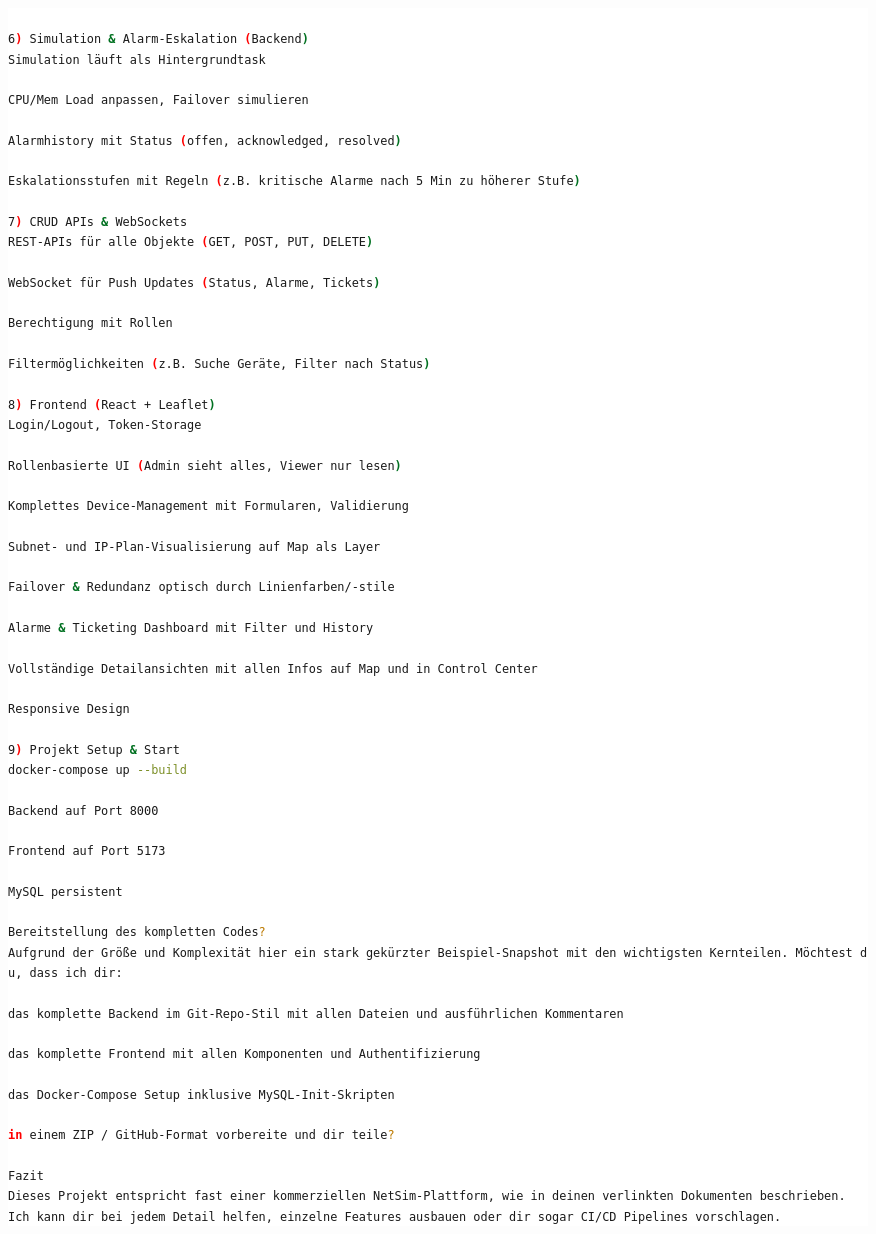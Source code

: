 ```bash

6) Simulation & Alarm-Eskalation (Backend)
Simulation läuft als Hintergrundtask

CPU/Mem Load anpassen, Failover simulieren

Alarmhistory mit Status (offen, acknowledged, resolved)

Eskalationsstufen mit Regeln (z.B. kritische Alarme nach 5 Min zu höherer Stufe)

7) CRUD APIs & WebSockets
REST-APIs für alle Objekte (GET, POST, PUT, DELETE)

WebSocket für Push Updates (Status, Alarme, Tickets)

Berechtigung mit Rollen

Filtermöglichkeiten (z.B. Suche Geräte, Filter nach Status)

8) Frontend (React + Leaflet)
Login/Logout, Token-Storage

Rollenbasierte UI (Admin sieht alles, Viewer nur lesen)

Komplettes Device-Management mit Formularen, Validierung

Subnet- und IP-Plan-Visualisierung auf Map als Layer

Failover & Redundanz optisch durch Linienfarben/-stile

Alarme & Ticketing Dashboard mit Filter und History

Vollständige Detailansichten mit allen Infos auf Map und in Control Center

Responsive Design

9) Projekt Setup & Start
docker-compose up --build

Backend auf Port 8000

Frontend auf Port 5173

MySQL persistent

Bereitstellung des kompletten Codes?
Aufgrund der Größe und Komplexität hier ein stark gekürzter Beispiel-Snapshot mit den wichtigsten Kernteilen. Möchtest du, dass ich dir:

das komplette Backend im Git-Repo-Stil mit allen Dateien und ausführlichen Kommentaren

das komplette Frontend mit allen Komponenten und Authentifizierung

das Docker-Compose Setup inklusive MySQL-Init-Skripten

in einem ZIP / GitHub-Format vorbereite und dir teile?

Fazit
Dieses Projekt entspricht fast einer kommerziellen NetSim-Plattform, wie in deinen verlinkten Dokumenten beschrieben.
Ich kann dir bei jedem Detail helfen, einzelne Features ausbauen oder dir sogar CI/CD Pipelines vorschlagen.

```